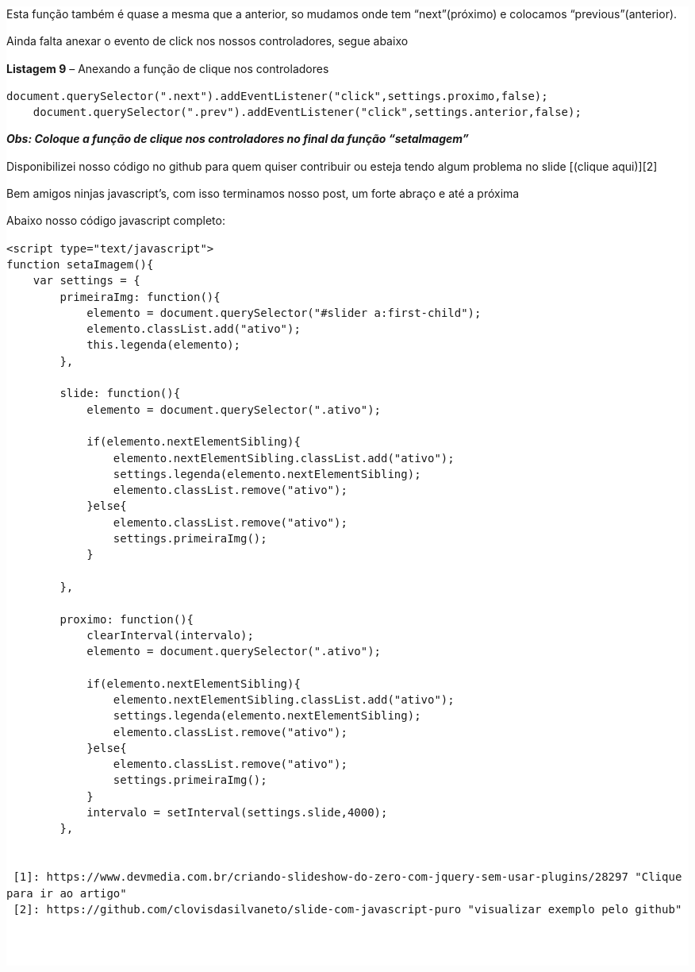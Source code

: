 Esta função também é quase a mesma que a anterior, so mudamos onde tem &#8220;next&#8221;(próximo) e colocamos &#8220;previous&#8221;(anterior).

Ainda falta anexar o evento de click nos nossos controladores, segue abaixo

**Listagem 9** &#8211; Anexando a função de clique nos controladores

<pre class="lang-javascript">document.querySelector(".next").addEventListener("click",settings.proximo,false);
	document.querySelector(".prev").addEventListener("click",settings.anterior,false);</pre>

_**Obs: Coloque a função de clique nos controladores no final da função &#8220;setaImagem&#8221;**_

Disponibilizei nosso código no github para quem quiser contribuir ou esteja tendo algum problema no slide [(clique aqui)][2]

Bem amigos ninjas javascript&#8217;s, com isso terminamos nosso post, um forte abraço e até a próxima

Abaixo nosso código javascript completo:

<pre class="lang-html">&lt;script type="text/javascript"&gt;
function setaImagem(){
    var settings = {
        primeiraImg: function(){
            elemento = document.querySelector("#slider a:first-child");
            elemento.classList.add("ativo");
            this.legenda(elemento);
        },

        slide: function(){
            elemento = document.querySelector(".ativo");

            if(elemento.nextElementSibling){
                elemento.nextElementSibling.classList.add("ativo");
                settings.legenda(elemento.nextElementSibling);
                elemento.classList.remove("ativo");
            }else{
                elemento.classList.remove("ativo");
                settings.primeiraImg();
            }

        },

        proximo: function(){
            clearInterval(intervalo);
            elemento = document.querySelector(".ativo");

            if(elemento.nextElementSibling){
                elemento.nextElementSibling.classList.add("ativo");
                settings.legenda(elemento.nextElementSibling);
                elemento.classList.remove("ativo");
            }else{
                elemento.classList.remove("ativo");
                settings.primeiraImg();
            }
            intervalo = setInterval(settings.slide,4000);
        },


 [1]: https://www.devmedia.com.br/criando-slideshow-do-zero-com-jquery-sem-usar-plugins/28297 "Clique para ir ao artigo"
 [2]: https://github.com/clovisdasilvaneto/slide-com-javascript-puro "visualizar exemplo pelo github"